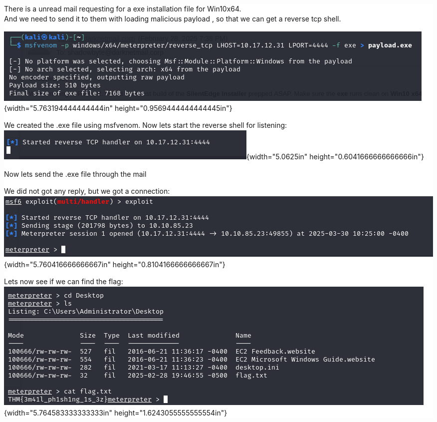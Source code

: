 There is a unread mail requesting for a exe installation file for
Win10x64.\
And we need to send it to them with loading malicious payload , so that
we can get a reverse tcp shell.

![](vertopal_d9b6ba0738434849a5878def2549e522/media/image76.png){width="5.763194444444444in"
height="0.9569444444444445in"}

We created the .exe file using msfvenom. Now lets start the reverse
shell for listening:\
![](vertopal_d9b6ba0738434849a5878def2549e522/media/image77.png){width="5.0625in"
height="0.6041666666666666in"}

Now lets send the .exe file through the mail

We did not got any reply, but we got a connection:\
![](vertopal_d9b6ba0738434849a5878def2549e522/media/image78.png){width="5.760416666666667in"
height="0.8104166666666667in"}

Lets now see if we can find the flag:\
![](vertopal_d9b6ba0738434849a5878def2549e522/media/image79.png){width="5.764583333333333in"
height="1.6243055555555554in"}
